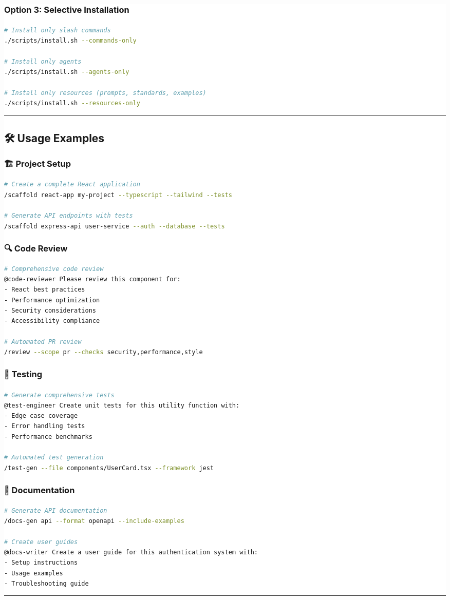 ### Option 3: Selective Installation

```bash
# Install only slash commands
./scripts/install.sh --commands-only

# Install only agents
./scripts/install.sh --agents-only

# Install only resources (prompts, standards, examples)
./scripts/install.sh --resources-only
```

---

## 🛠️ Usage Examples

### 🏗️ Project Setup
```bash
# Create a complete React application
/scaffold react-app my-project --typescript --tailwind --tests

# Generate API endpoints with tests
/scaffold express-api user-service --auth --database --tests
```

### 🔍 Code Review
```bash
# Comprehensive code review
@code-reviewer Please review this component for:
- React best practices
- Performance optimization
- Security considerations
- Accessibility compliance

# Automated PR review
/review --scope pr --checks security,performance,style
```

### 🧪 Testing
```bash
# Generate comprehensive tests
@test-engineer Create unit tests for this utility function with:
- Edge case coverage
- Error handling tests
- Performance benchmarks

# Automated test generation
/test-gen --file components/UserCard.tsx --framework jest
```

### 📖 Documentation
```bash
# Generate API documentation
/docs-gen api --format openapi --include-examples

# Create user guides
@docs-writer Create a user guide for this authentication system with:
- Setup instructions
- Usage examples
- Troubleshooting guide
```

---